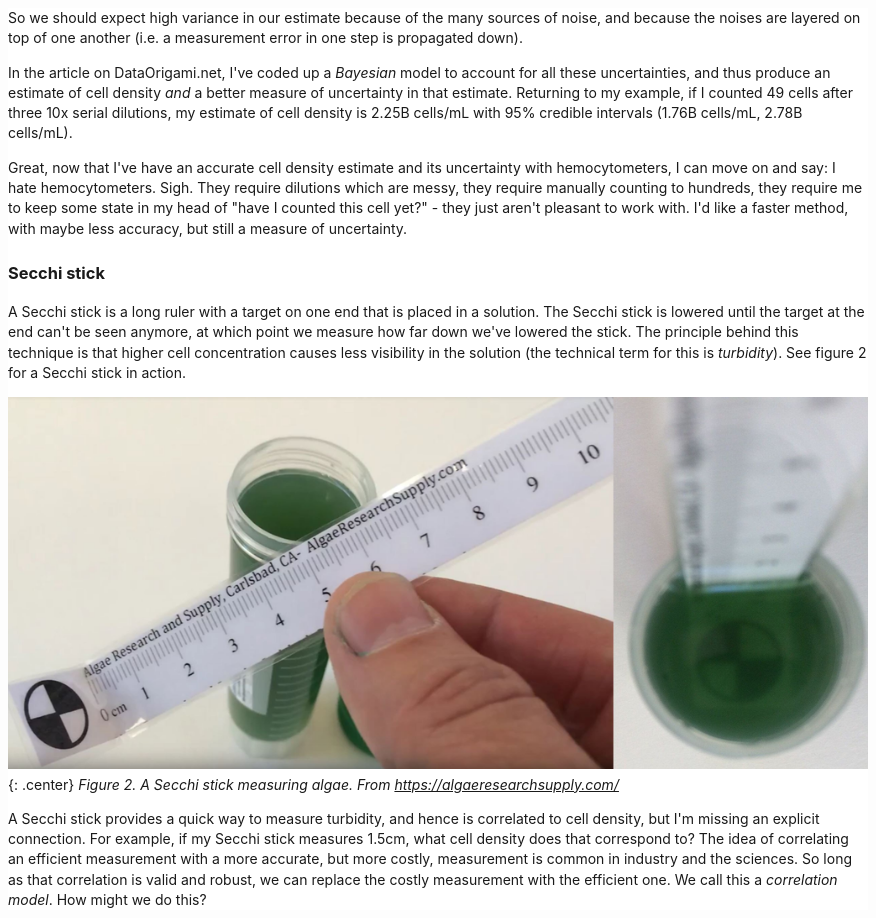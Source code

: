So we should expect high variance in our estimate because of the many sources of noise, and because the noises are layered on top of one another (i.e. a measurement error in one step is propagated down).

In the article on DataOrigami.net, I've coded up a _Bayesian_ model to account for all these uncertainties, and thus produce an estimate of cell density _and_ a better measure of uncertainty in that estimate. Returning to my example, if I counted 49 cells after three 10x serial dilutions, my estimate of cell density is 2.25B cells/mL with 95% credible intervals (1.76B  cells/mL, 2.78B  cells/mL).

Great, now that I've have an accurate cell density estimate and its uncertainty with hemocytometers, I can move on and say: I hate hemocytometers. Sigh. They require dilutions which are messy, they require manually counting to hundreds, they require me to keep some state in my head of "have I counted this cell yet?" - they just aren't pleasant to work with. I'd like a faster method, with maybe less accuracy, but still a measure of uncertainty.

### Secchi stick

A Secchi stick is a long ruler with a target on one end that is placed in a solution. The Secchi stick is lowered until the target at the end can't be seen anymore, at which point we measure how far down we've lowered the stick. The principle behind this technique is that higher cell concentration causes less visibility in the solution (the technical term for this is _turbidity_). See figure 2 for a Secchi stick in action.

![lifecycle](/assets/images/secchi/sidebyside.jpg){:  .center}
*Figure 2. A Secchi stick measuring algae.
From https://algaeresearchsupply.com/*

A Secchi stick provides a quick way to measure turbidity, and hence is correlated to cell density, but I'm missing an explicit connection. For example, if my Secchi stick measures 1.5cm, what cell density does that correspond to? The idea of correlating an efficient measurement with a more accurate, but more costly, measurement is common in industry and the sciences. So long as that correlation is valid and robust, we can replace the costly measurement with the efficient one. We call this a _correlation model_. How might we do this?
